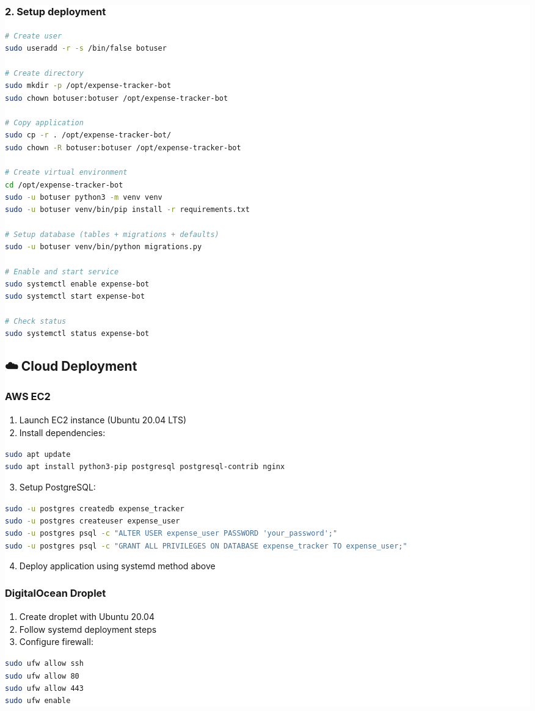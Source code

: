 ### 2. Setup deployment
```bash
# Create user
sudo useradd -r -s /bin/false botuser

# Create directory
sudo mkdir -p /opt/expense-tracker-bot
sudo chown botuser:botuser /opt/expense-tracker-bot

# Copy application
sudo cp -r . /opt/expense-tracker-bot/
sudo chown -R botuser:botuser /opt/expense-tracker-bot

# Create virtual environment
cd /opt/expense-tracker-bot
sudo -u botuser python3 -m venv venv
sudo -u botuser venv/bin/pip install -r requirements.txt

# Setup database (tables + migrations + defaults)
sudo -u botuser venv/bin/python migrations.py

# Enable and start service
sudo systemctl enable expense-bot
sudo systemctl start expense-bot

# Check status
sudo systemctl status expense-bot
```

## ☁️ Cloud Deployment

### AWS EC2
1. Launch EC2 instance (Ubuntu 20.04 LTS)
2. Install dependencies:
```bash
sudo apt update
sudo apt install python3-pip postgresql postgresql-contrib nginx
```
3. Setup PostgreSQL:
```bash
sudo -u postgres createdb expense_tracker
sudo -u postgres createuser expense_user
sudo -u postgres psql -c "ALTER USER expense_user PASSWORD 'your_password';"
sudo -u postgres psql -c "GRANT ALL PRIVILEGES ON DATABASE expense_tracker TO expense_user;"
```
4. Deploy application using systemd method above

### DigitalOcean Droplet
1. Create droplet with Ubuntu 20.04
2. Follow systemd deployment steps
3. Configure firewall:
```bash
sudo ufw allow ssh
sudo ufw allow 80
sudo ufw allow 443
sudo ufw enable
```
